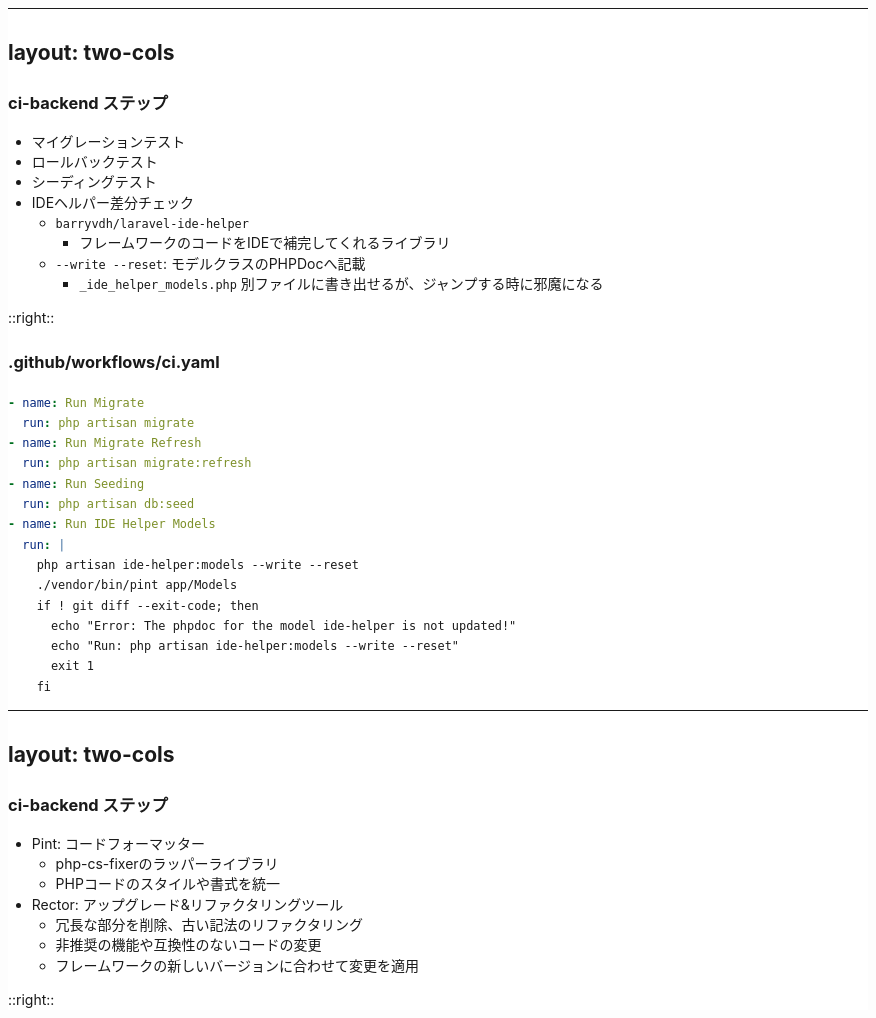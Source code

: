 
---
layout: two-cols
---

### ci-backend ステップ

- マイグレーションテスト
- ロールバックテスト
- シーディングテスト
- IDEヘルパー差分チェック
  - `barryvdh/laravel-ide-helper`
    - フレームワークのコードをIDEで補完してくれるライブラリ
  - `--write --reset`: モデルクラスのPHPDocへ記載
    - `_ide_helper_models.php` 別ファイルに書き出せるが、ジャンプする時に邪魔になる

::right::

### .github/workflows/ci.yaml

```yaml
- name: Run Migrate
  run: php artisan migrate
- name: Run Migrate Refresh
  run: php artisan migrate:refresh
- name: Run Seeding
  run: php artisan db:seed
- name: Run IDE Helper Models
  run: |
    php artisan ide-helper:models --write --reset
    ./vendor/bin/pint app/Models
    if ! git diff --exit-code; then
      echo "Error: The phpdoc for the model ide-helper is not updated!"
      echo "Run: php artisan ide-helper:models --write --reset"
      exit 1
    fi
```

---
layout: two-cols
---

### ci-backend ステップ

- Pint: コードフォーマッター
  - php-cs-fixerのラッパーライブラリ
  - PHPコードのスタイルや書式を統一
- Rector: アップグレード&リファクタリングツール
  - 冗長な部分を削除、古い記法のリファクタリング
  - 非推奨の機能や互換性のないコードの変更
  - フレームワークの新しいバージョンに合わせて変更を適用

::right::
